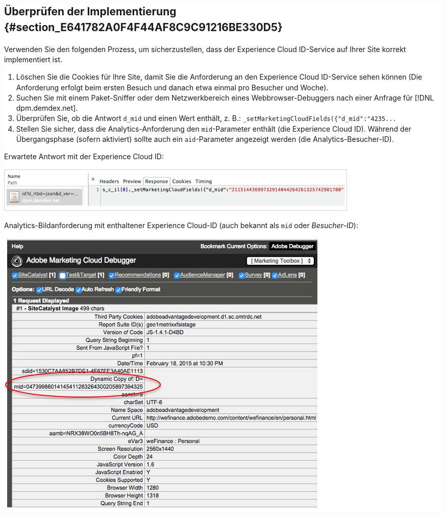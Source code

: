 ## Überprüfen der Implementierung {#section_E641782A0F4F44AF8C9C91216BE330D5}

Verwenden Sie den folgenden Prozess, um sicherzustellen, dass der Experience Cloud ID-Service auf Ihrer Site korrekt implementiert ist.

1. Löschen Sie die Cookies für Ihre Site, damit Sie die Anforderung an den Experience Cloud ID-Service sehen können (Die Anforderung erfolgt beim ersten Besuch und danach etwa einmal pro Besucher und Woche).
1. Suchen Sie mit einem Paket-Sniffer oder dem Netzwerkbereich eines Webbrowser-Debuggers nach einer Anfrage für [!DNL dpm.demdex.net].
1. Überprüfen Sie, ob die Antwort `d_mid` und einen Wert enthält, z. B.: `_setMarketingCloudFields({"d_mid":"4235...`
1. Stellen Sie sicher, dass die Analytics-Anforderung den `mid`-Parameter enthält (die Experience Cloud ID). Während der Übergangsphase (sofern aktiviert) sollte auch ein `aid`-Parameter angezeigt werden (die Analytics-Besucher-ID).

Erwartete Antwort mit der Experience Cloud ID:

![Erwartete Antwort mit enthaltener Experience Cloud-ID](../assets/mac_id_response.png)

Analytics-Bildanforderung mit enthaltener Experience Cloud-ID (auch bekannt als `mid` oder _Besucher-ID_):

![Analytics-Bildanforderung mit enthaltener Experience Cloud-ID](../assets/mid.png)
